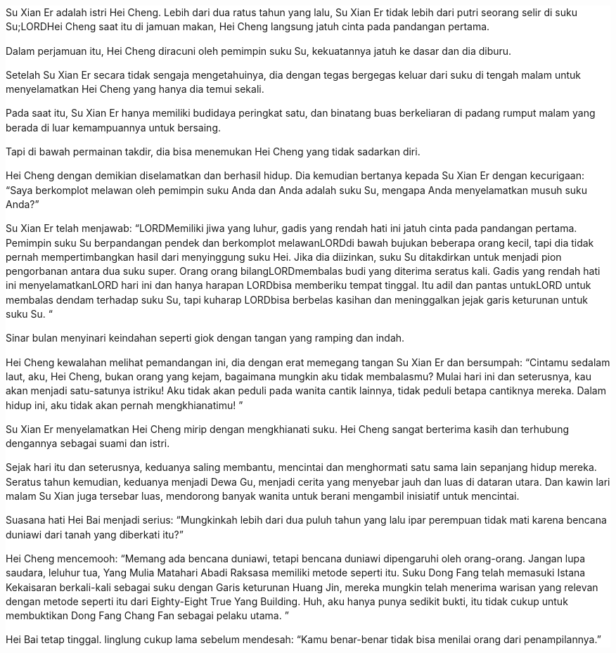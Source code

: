 Su Xian Er adalah istri Hei Cheng. Lebih dari dua ratus tahun yang lalu, Su Xian Er tidak lebih dari putri seorang selir di suku Su;LORDHei Cheng saat itu di jamuan makan, Hei Cheng langsung jatuh cinta pada pandangan pertama.

Dalam perjamuan itu, Hei Cheng diracuni oleh pemimpin suku Su, kekuatannya jatuh ke dasar dan dia diburu.

Setelah Su Xian Er secara tidak sengaja mengetahuinya, dia dengan tegas bergegas keluar dari suku di tengah malam untuk menyelamatkan Hei Cheng yang hanya dia temui sekali.

Pada saat itu, Su Xian Er hanya memiliki budidaya peringkat satu, dan binatang buas berkeliaran di padang rumput malam yang berada di luar kemampuannya untuk bersaing.

Tapi di bawah permainan takdir, dia bisa menemukan Hei Cheng yang tidak sadarkan diri.

Hei Cheng dengan demikian diselamatkan dan berhasil hidup. Dia kemudian bertanya kepada Su Xian Er dengan kecurigaan: “Saya berkomplot melawan oleh pemimpin suku Anda dan Anda adalah suku Su, mengapa Anda menyelamatkan musuh suku Anda?”

Su Xian Er telah menjawab: “LORDMemiliki jiwa yang luhur, gadis yang rendah hati ini jatuh cinta pada pandangan pertama. Pemimpin suku Su berpandangan pendek dan berkomplot melawanLORDdi bawah bujukan beberapa orang kecil, tapi dia tidak pernah mempertimbangkan hasil dari menyinggung suku Hei. Jika dia diizinkan, suku Su ditakdirkan untuk menjadi pion pengorbanan antara dua suku super. Orang orang bilangLORDmembalas budi yang diterima seratus kali. Gadis yang rendah hati ini menyelamatkanLORD hari ini dan hanya harapan LORDbisa memberiku tempat tinggal. Itu adil dan pantas untukLORD untuk membalas dendam terhadap suku Su, tapi kuharap LORDbisa berbelas kasihan dan meninggalkan jejak garis keturunan untuk suku Su. “



Sinar bulan menyinari keindahan seperti giok dengan tangan yang ramping dan indah.

Hei Cheng kewalahan melihat pemandangan ini, dia dengan erat memegang tangan Su Xian Er dan bersumpah: “Cintamu sedalam laut, aku, Hei Cheng, bukan orang yang kejam, bagaimana mungkin aku tidak membalasmu? Mulai hari ini dan seterusnya, kau akan menjadi satu-satunya istriku! Aku tidak akan peduli pada wanita cantik lainnya, tidak peduli betapa cantiknya mereka. Dalam hidup ini, aku tidak akan pernah mengkhianatimu! ”

Su Xian Er menyelamatkan Hei Cheng mirip dengan mengkhianati suku. Hei Cheng sangat berterima kasih dan terhubung dengannya sebagai suami dan istri.

Sejak hari itu dan seterusnya, keduanya saling membantu, mencintai dan menghormati satu sama lain sepanjang hidup mereka. Seratus tahun kemudian, keduanya menjadi Dewa Gu, menjadi cerita yang menyebar jauh dan luas di dataran utara. Dan kawin lari malam Su Xian juga tersebar luas, mendorong banyak wanita untuk berani mengambil inisiatif untuk mencintai.

Suasana hati Hei Bai menjadi serius: “Mungkinkah lebih dari dua puluh tahun yang lalu ipar perempuan tidak mati karena bencana duniawi dari tanah yang diberkati itu?”

Hei Cheng mencemooh: “Memang ada bencana duniawi, tetapi bencana duniawi dipengaruhi oleh orang-orang. Jangan lupa saudara, leluhur tua, Yang Mulia Matahari Abadi Raksasa memiliki metode seperti itu. Suku Dong Fang telah memasuki Istana Kekaisaran berkali-kali sebagai suku dengan Garis keturunan Huang Jin, mereka mungkin telah menerima warisan yang relevan dengan metode seperti itu dari Eighty-Eight True Yang Building. Huh, aku hanya punya sedikit bukti, itu tidak cukup untuk membuktikan Dong Fang Chang Fan sebagai pelaku utama. ”

Hei Bai tetap tinggal. linglung cukup lama sebelum mendesah: “Kamu benar-benar tidak bisa menilai orang dari penampilannya.”
